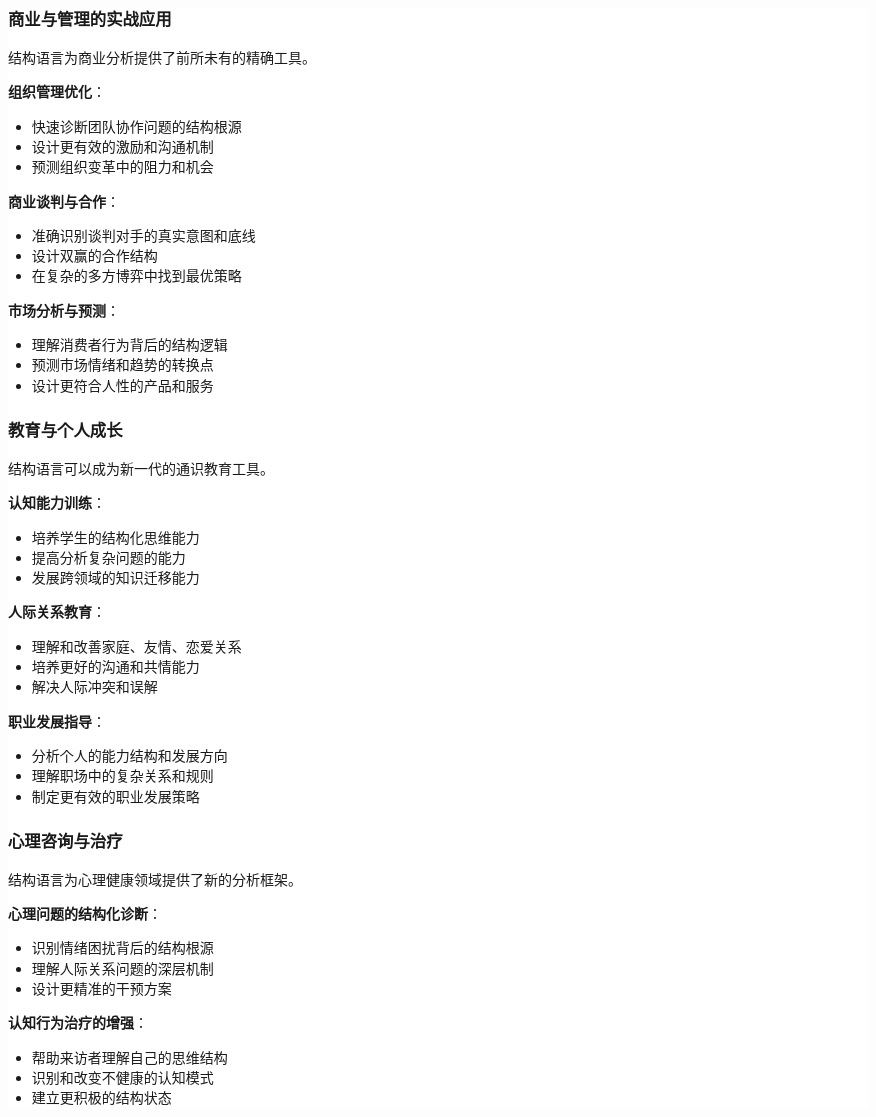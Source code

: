### 商业与管理的实战应用

结构语言为商业分析提供了前所未有的精确工具。

**组织管理优化**：

- 快速诊断团队协作问题的结构根源
- 设计更有效的激励和沟通机制
- 预测组织变革中的阻力和机会

**商业谈判与合作**：

- 准确识别谈判对手的真实意图和底线
- 设计双赢的合作结构
- 在复杂的多方博弈中找到最优策略

**市场分析与预测**：

- 理解消费者行为背后的结构逻辑
- 预测市场情绪和趋势的转换点
- 设计更符合人性的产品和服务

### 教育与个人成长

结构语言可以成为新一代的通识教育工具。

**认知能力训练**：

- 培养学生的结构化思维能力
- 提高分析复杂问题的能力
- 发展跨领域的知识迁移能力

**人际关系教育**：

- 理解和改善家庭、友情、恋爱关系
- 培养更好的沟通和共情能力
- 解决人际冲突和误解

**职业发展指导**：

- 分析个人的能力结构和发展方向
- 理解职场中的复杂关系和规则
- 制定更有效的职业发展策略

### 心理咨询与治疗

结构语言为心理健康领域提供了新的分析框架。

**心理问题的结构化诊断**：

- 识别情绪困扰背后的结构根源
- 理解人际关系问题的深层机制
- 设计更精准的干预方案

**认知行为治疗的增强**：

- 帮助来访者理解自己的思维结构
- 识别和改变不健康的认知模式
- 建立更积极的结构状态
